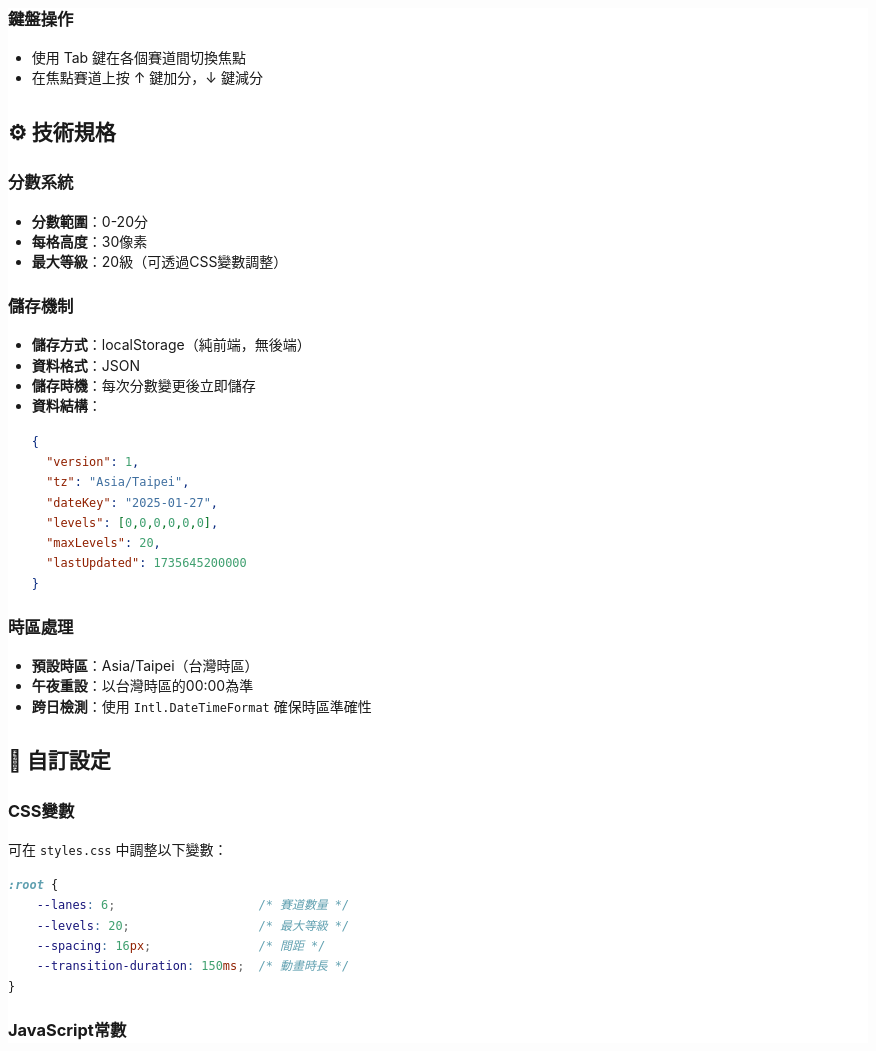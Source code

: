 ### 鍵盤操作

- 使用 Tab 鍵在各個賽道間切換焦點
- 在焦點賽道上按 ↑ 鍵加分，↓ 鍵減分

## ⚙️ 技術規格

### 分數系統

- **分數範圍**：0-20分
- **每格高度**：30像素
- **最大等級**：20級（可透過CSS變數調整）

### 儲存機制

- **儲存方式**：localStorage（純前端，無後端）
- **資料格式**：JSON
- **儲存時機**：每次分數變更後立即儲存
- **資料結構**：
  ```json
  {
    "version": 1,
    "tz": "Asia/Taipei",
    "dateKey": "2025-01-27",
    "levels": [0,0,0,0,0,0],
    "maxLevels": 20,
    "lastUpdated": 1735645200000
  }
  ```

### 時區處理

- **預設時區**：Asia/Taipei（台灣時區）
- **午夜重設**：以台灣時區的00:00為準
- **跨日檢測**：使用 `Intl.DateTimeFormat` 確保時區準確性

## 🔧 自訂設定

### CSS變數

可在 `styles.css` 中調整以下變數：

```css
:root {
    --lanes: 6;                    /* 賽道數量 */
    --levels: 20;                  /* 最大等級 */
    --spacing: 16px;               /* 間距 */
    --transition-duration: 150ms;  /* 動畫時長 */
}
```

### JavaScript常數
